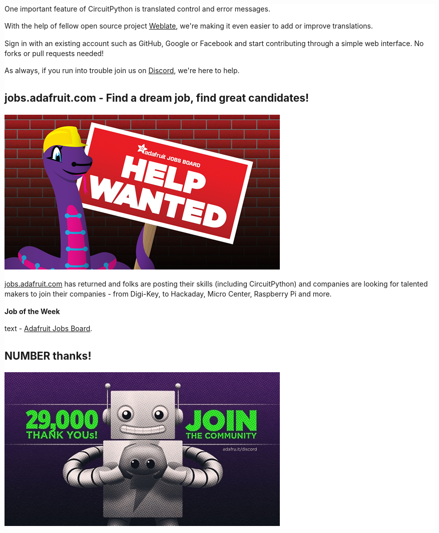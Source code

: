 One important feature of CircuitPython is translated control and error messages.

With the help of fellow open source project [Weblate](https://weblate.org/), we're making it even easier to add or improve translations.

Sign in with an existing account such as GitHub, Google or Facebook and start contributing through a simple web interface. No forks or pull requests needed!

As always, if you run into trouble join us on [Discord](https://adafru.it/discord), we're here to help.

## jobs.adafruit.com - Find a dream job, find great candidates!

[![jobs.adafruit.com](../assets/20210608/jobs.jpg)](https://jobs.adafruit.com/)

[jobs.adafruit.com](https://jobs.adafruit.com/) has returned and folks are posting their skills (including CircuitPython) and companies are looking for talented makers to join their companies - from Digi-Key, to Hackaday, Micro Center, Raspberry Pi and more.

**Job of the Week**

text - [Adafruit Jobs Board](https://jobs.adafruit.com/).

## NUMBER thanks!

[![NUMBER THANKS](../assets/20210608/29kdiscord.jpg)](https://adafru.it/discord)
